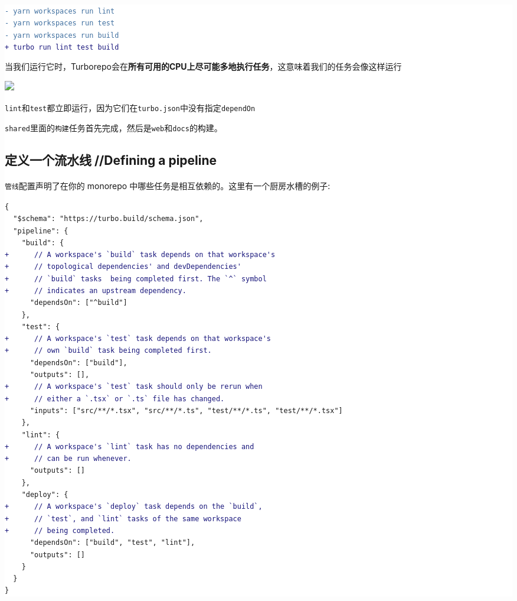 ```diff
- yarn workspaces run lint
- yarn workspaces run test
- yarn workspaces run build
+ turbo run lint test build
```

当我们运行它时，Turborepo会在**所有可用的CPU上尽可能多地执行任务**，这意味着我们的任务会像这样运行

![](https://turbo.build/_next/image?url=%2F_next%2Fstatic%2Fmedia%2Fturborepo-excalidraw.8068f4b4.png&w=1920&q=75)

`lint`和`test`都立即运行，因为它们在`turbo.json`中没有指定`dependOn`

`shared`里面的`构建`任务首先完成，然后是`web`和`docs`的构建。

## 定义一个流水线 //Defining a pipeline

`管线`配置声明了在你的 monorepo 中哪些任务是相互依赖的。这里有一个厨房水槽的例子:

```diff
{
  "$schema": "https://turbo.build/schema.json",
  "pipeline": {
    "build": {
+      // A workspace's `build` task depends on that workspace's
+      // topological dependencies' and devDependencies'
+      // `build` tasks  being completed first. The `^` symbol
+      // indicates an upstream dependency.
      "dependsOn": ["^build"]
    },
    "test": {
+      // A workspace's `test` task depends on that workspace's
+      // own `build` task being completed first.
      "dependsOn": ["build"],
      "outputs": [],
+      // A workspace's `test` task should only be rerun when
+      // either a `.tsx` or `.ts` file has changed.
      "inputs": ["src/**/*.tsx", "src/**/*.ts", "test/**/*.ts", "test/**/*.tsx"]
    },
    "lint": {
+      // A workspace's `lint` task has no dependencies and
+      // can be run whenever.
      "outputs": []
    },
    "deploy": {
+      // A workspace's `deploy` task depends on the `build`,
+      // `test`, and `lint` tasks of the same workspace
+      // being completed.
      "dependsOn": ["build", "test", "lint"],
      "outputs": []
    }
  }
}
```
